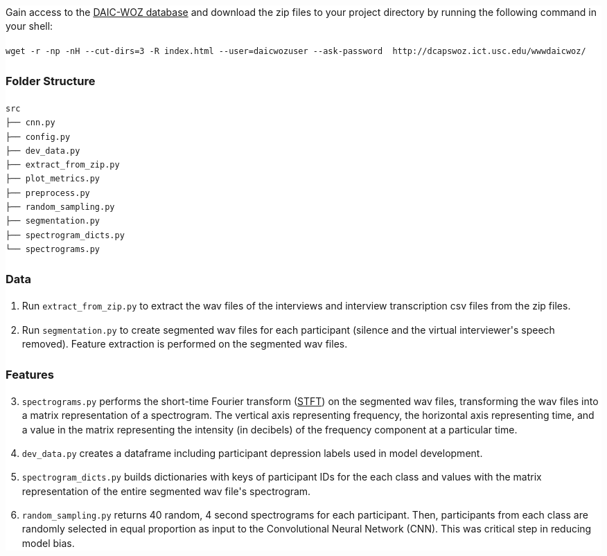 Gain access to the [DAIC-WOZ database](http://dcapswoz.ict.usc.edu/) and
download the zip files to your project directory by running the following
command in your shell:

```shell
wget -r -np -nH --cut-dirs=3 -R index.html --user=daicwozuser --ask-password  http://dcapswoz.ict.usc.edu/wwwdaicwoz/
```

### Folder Structure

```
src
├── cnn.py
├── config.py
├── dev_data.py
├── extract_from_zip.py
├── plot_metrics.py
├── preprocess.py
├── random_sampling.py
├── segmentation.py
├── spectrogram_dicts.py
└── spectrograms.py
```

### Data

1. Run `extract_from_zip.py` to extract the wav files of the interviews and
   interview transcription csv files from the zip files.

2. Run `segmentation.py` to create segmented wav files for each participant
   (silence and the virtual interviewer's speech removed). Feature extraction is
   performed on the segmented wav files.

### Features

3. `spectrograms.py` performs the short-time Fourier transform
   ([STFT](https://en.wikipedia.org/wiki/Short-time_Fourier_transform)) on the
   segmented wav files, transforming the wav files into a matrix representation
   of a spectrogram. The vertical axis representing frequency, the horizontal
   axis representing time, and a value in the matrix representing the intensity
   (in decibels) of the frequency component at a particular time.

4. `dev_data.py` creates a dataframe including participant depression labels
   used in model development.

5. `spectrogram_dicts.py` builds dictionaries with keys of participant IDs for
   the each class and values with the matrix representation of the entire
   segmented wav file's spectrogram.

6. `random_sampling.py` returns 40 random, 4 second spectrograms for each
   participant. Then, participants from each class are randomly selected in
   equal proportion as input to the Convolutional Neural Network (CNN). This was
   critical step in reducing model bias.
